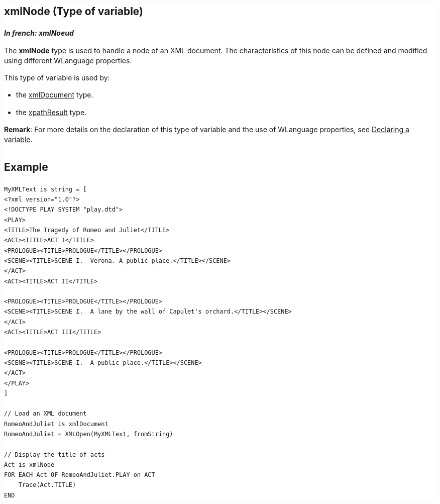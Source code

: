 

## xmlNode (Type of variable)



***In french: xmlNoeud***

				






<a name="XUse"></a>
<a name="Use"></a>
<a name="description"></a>
The **xmlNode** type is used to handle a node of an XML document. The characteristics of this node can be defined and modified using different WLanguage properties.

This type of variable is used by: 

- the [xmlDocument](../WDLang5/1000018782.md) type. 

- the [xpathResult](../WDLang5/1000021967.md) type.




**Remark**: For more details on the declaration of this type of variable and the use of WLanguage properties, see [Declaring a variable](../Motscles/1514032.md).


<a name="Example1"></a>
<a name="sample_code"></a>

## Example


```wl
MyXMLText is string = [
<?xml version="1.0"?>
<!DOCTYPE PLAY SYSTEM "play.dtd">
<PLAY>
<TITLE>The Tragedy of Romeo and Juliet</TITLE>
<ACT><TITLE>ACT I</TITLE>
<PROLOGUE><TITLE>PROLOGUE</TITLE></PROLOGUE>
<SCENE><TITLE>SCENE I.  Verona. A public place.</TITLE></SCENE>
</ACT>
<ACT><TITLE>ACT II</TITLE>

<PROLOGUE><TITLE>PROLOGUE</TITLE></PROLOGUE>
<SCENE><TITLE>SCENE I.  A lane by the wall of Capulet's orchard.</TITLE></SCENE>
</ACT>
<ACT><TITLE>ACT III</TITLE>

<PROLOGUE><TITLE>PROLOGUE</TITLE></PROLOGUE>
<SCENE><TITLE>SCENE I.  A public place.</TITLE></SCENE>
</ACT>
</PLAY>
]

// Load an XML document
RomeoAndJuliet is xmlDocument
RomeoAndJuliet = XMLOpen(MyXMLText, fromString)

// Display the title of acts
Act is xmlNode
FOR EACH Act OF RomeoAndJuliet.PLAY on ACT
	Trace(Act.TITLE)
END
```